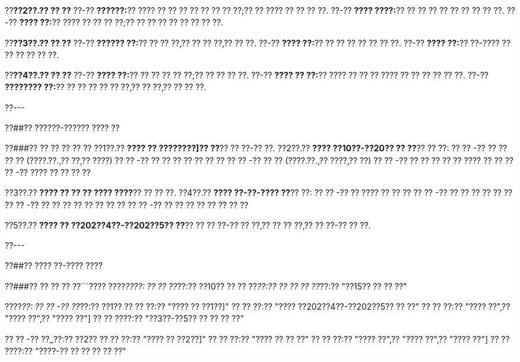 ??**??2??.?? ?? ??**
??-?? **??????:**?? ???? ?? ?? ?? ?? ?? ?? ?? ??;?? ?? ???? ?? ?? ?? ??.
??-?? **???? ????:**?? ?? ?? ?? ?? ?? ?? ?? ?? ??.
??-?? **???? ??:**?? ???? ?? ?? ?? ??;?? ?? ?? ?? ?? ?? ?? ?? ??.

??**??3??.?? ?? ??**
??-?? **?????? ??:**?? ?? ?? ??,?? ?? ?? ??,?? ?? ??.
??-?? **???? ??:**?? ?? ?? ?? ?? ?? ?? ??.
??-?? **???? ??:**?? ??-???? ?? ?? ?? ?? ?? ??.

??**??4??.?? ?? ??**
??-?? **???? ??:**?? ?? ?? ?? ?? ??;?? ?? ?? ?? ??.
??-?? **???? ?? ??:**?? ???? ?? ?? ?? ???? ?? ?? ?? ?? ?? ??.
??-?? **???????? ??:**?? ?? ?? ?? ?? ?? ??,?? ?? ??,?? ?? ?? ??.

??---

??##?? ??????-?????? ???? ??

??###?? ?? ?? ?? ?? ??
??1??.?? **???? ?? ????????]?? ??**?? ?? ??-?? ??.
??2??.?? **???? ??10??-??20?? ?? ??**?? ?? ??:
??  ?? -?? ?? ?? ?? ?? (????.??.,?? ??,?? ????)
??  ?? -?? ?? ?? ?? ?? ?? ?? ??
??  ?? -?? ?? ?? (????.??.,?? ????,?? ??)
??  ?? -?? ?? ?? ?? ?? ?? ???? ?? ??
??  ?? -?? ???? ?? ?? ?? ??

??3??.?? **???? ?? ?? ?? ???? ????**?? ?? ?? ??.
??4??.?? **???? ??-??-???? ??**?? ??:
??  ?? -?? ?? ???? ?? ?? ??
??  ?? -?? ?? ?? ?? ?? ?? ??
??  ?? -?? ?? ?? ?? ?? ?? ?? ?? ??
??  ?? -?? ?? ?? ?? ?? ?? ?? ?? ??

??5??.?? **???? ?? ??202??4??-??202??5?? ??**?? ?? ?? ??-?? ?? ??,?? ?? ?? ??,?? ?? ??-?? ?? ??.

??---

??##?? ???? ??-???? ????

??###?? ?? ?? ??
??```????
????_????:
?? ?? ??_??:?? ??10??
?? ?? ??_??:?? ??
?? ?? ??_??:?? "??15?? ?? ?? ??"

????_??:
?? ?? -?? ??_??:?? ??1??
??   ?? ??:?? "???? ?? ??1??]"
??   ?? ??:?? "???? ??202??4??-??202??5?? ?? ??"
??   ?? ??:?? "???? ??",?? "???? ??",?? "???? ??"]
??   ?? ????:?? "??3??-??5?? ?? ?? ?? ??"

?? ?? -?? ??_??:?? ??2??
??   ?? ??:?? "???? ?? ??2??]"
??   ?? ??:?? "???? ?? ?? ??"
??   ?? ??:?? "???? ??",?? "???? ??",?? "???? ??"]
??   ?? ????:?? "????-?? ?? ?? ?? ?? ??"
